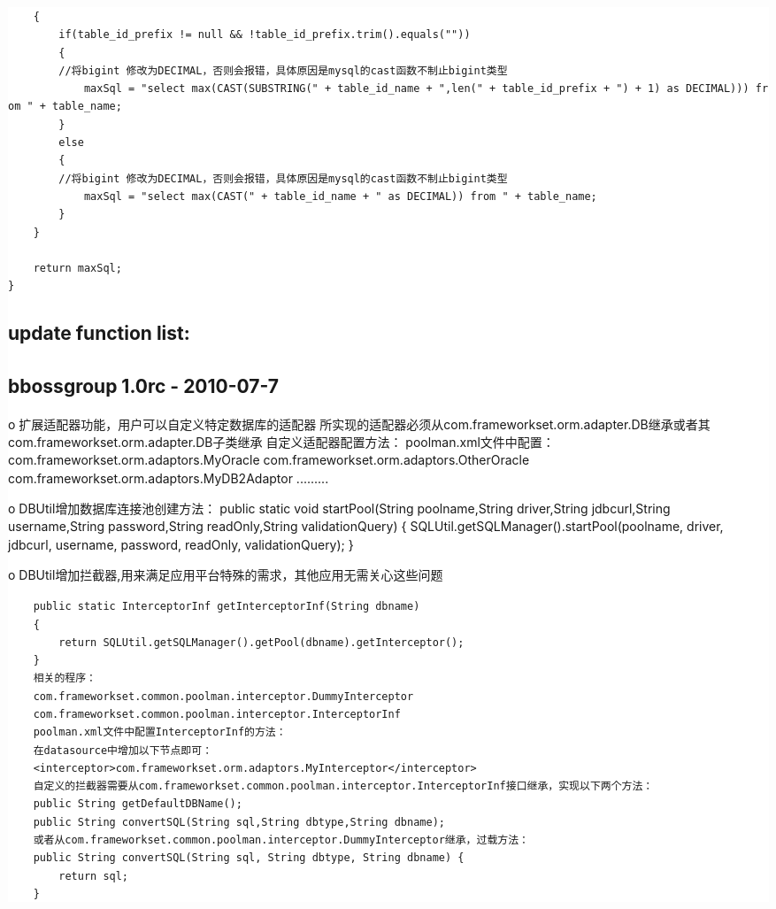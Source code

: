     	{
    		if(table_id_prefix != null && !table_id_prefix.trim().equals(""))
    		{
    		//将bigint 修改为DECIMAL，否则会报错，具体原因是mysql的cast函数不制止bigint类型
    			maxSql = "select max(CAST(SUBSTRING(" + table_id_name + ",len(" + table_id_prefix + ") + 1) as DECIMAL))) from " + table_name;
    		}
    		else
    		{
    		//将bigint 修改为DECIMAL，否则会报错，具体原因是mysql的cast函数不制止bigint类型
    			maxSql = "select max(CAST(" + table_id_name + " as DECIMAL)) from " + table_name;
    		}
    	}
		
		return maxSql;
	}

update function list:
----------------------------------------
bbossgroup 1.0rc - 2010-07-7
----------------------------------------
o 扩展适配器功能，用户可以自定义特定数据库的适配器
所实现的适配器必须从com.frameworkset.orm.adapter.DB继承或者其com.frameworkset.orm.adapter.DB子类继承
自定义适配器配置方法：
poolman.xml文件中配置：
<poolman>
	<adaptor dbtype="oracle">com.frameworkset.orm.adaptors.MyOracle
	</adaptor>
	<adaptor dbtype="oracle_other">com.frameworkset.orm.adaptors.OtherOracle
	</adaptor>
	<adaptor dbtype="db2net">com.frameworkset.orm.adaptors.MyDB2Adaptor
	</adaptor>
	.........

</poolman>

o DBUtil增加数据库连接池创建方法：
        public static void startPool(String poolname,String driver,String jdbcurl,String username,String password,String readOnly,String validationQuery)
    	{
        	SQLUtil.getSQLManager().startPool(poolname, driver, jdbcurl, username, password, readOnly, validationQuery);
    	}
    	
    	
o DBUtil增加拦截器,用来满足应用平台特殊的需求，其他应用无需关心这些问题
    	
    	public static InterceptorInf getInterceptorInf(String dbname)
    	{
    		return SQLUtil.getSQLManager().getPool(dbname).getInterceptor();
    	}
    	相关的程序：
    	com.frameworkset.common.poolman.interceptor.DummyInterceptor
    	com.frameworkset.common.poolman.interceptor.InterceptorInf
    	poolman.xml文件中配置InterceptorInf的方法：
    	在datasource中增加以下节点即可：
    	<interceptor>com.frameworkset.orm.adaptors.MyInterceptor</interceptor>
    	自定义的拦截器需要从com.frameworkset.common.poolman.interceptor.InterceptorInf接口继承，实现以下两个方法：
    	public String getDefaultDBName();
		public String convertSQL(String sql,String dbtype,String dbname);
    	或者从com.frameworkset.common.poolman.interceptor.DummyInterceptor继承，过载方法：
    	public String convertSQL(String sql, String dbtype, String dbname) {
			return sql;
		}
	